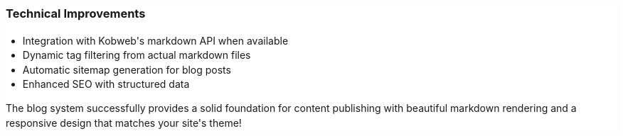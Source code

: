 ### Technical Improvements

- Integration with Kobweb's markdown API when available
- Dynamic tag filtering from actual markdown files
- Automatic sitemap generation for blog posts
- Enhanced SEO with structured data

The blog system successfully provides a solid foundation for content publishing with beautiful markdown rendering and a
responsive design that matches your site's theme!